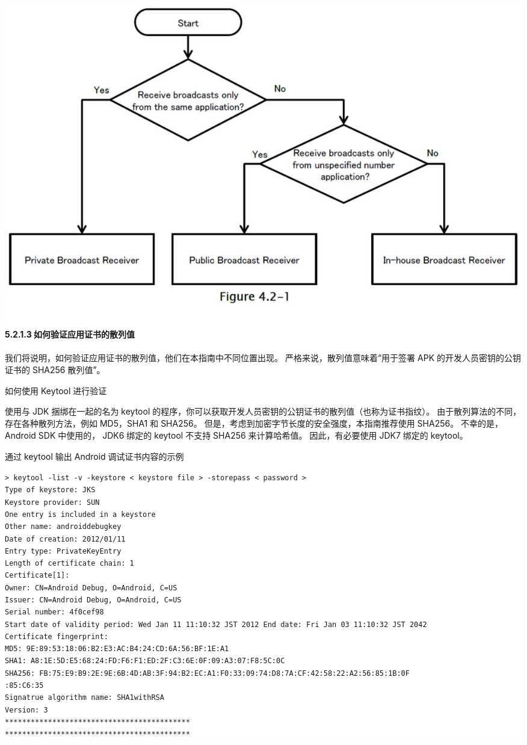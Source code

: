 ![](img/4-2-1.jpg)

#### 5.2.1.3 如何验证应用证书的散列值

我们将说明，如何验证应用证书的散列值，他们在本指南中不同位置出现。 严格来说，散列值意味着“用于签署 APK 的开发人员密钥的公钥证书的 SHA256 散列值”。 

如何使用 Keytool 进行验证

使用与 JDK 捆绑在一起的名为 keytool 的程序，你可以获取开发人员密钥的公钥证书的散列值（也称为证书指纹）。 由于散列算法的不同，存在各种散列方法，例如 MD5，SHA1 和 SHA256。 但是，考虑到加密字节长度的安全强度，本指南推荐使用 SHA256。 不幸的是， Android SDK 中使用的， JDK6 绑定的 keytool 不支持 SHA256 来计算哈希值。 因此，有必要使用 JDK7 绑定的 keytool。

通过 keytool 输出 Android 调试证书内容的示例

```
> keytool -list -v -keystore < keystore file > -storepass < password >
Type of keystore: JKS
Keystore provider: SUN
One entry is included in a keystore
Other name: androiddebugkey
Date of creation: 2012/01/11
Entry type: PrivateKeyEntry
Length of certificate chain: 1
Certificate[1]:
Owner: CN=Android Debug, O=Android, C=US
Issuer: CN=Android Debug, O=Android, C=US
Serial number: 4f0cef98
Start date of validity period: Wed Jan 11 11:10:32 JST 2012 End date: Fri Jan 03 11:10:32 JST 2042
Certificate fingerprint:
MD5: 9E:89:53:18:06:B2:E3:AC:B4:24:CD:6A:56:BF:1E:A1
SHA1: A8:1E:5D:E5:68:24:FD:F6:F1:ED:2F:C3:6E:0F:09:A3:07:F8:5C:0C
SHA256: FB:75:E9:B9:2E:9E:6B:4D:AB:3F:94:B2:EC:A1:F0:33:09:74:D8:7A:CF:42:58:22:A2:56:85:1B:0F
:85:C6:35
Signatrue algorithm name: SHA1withRSA
Version: 3
*******************************************
*******************************************
```

